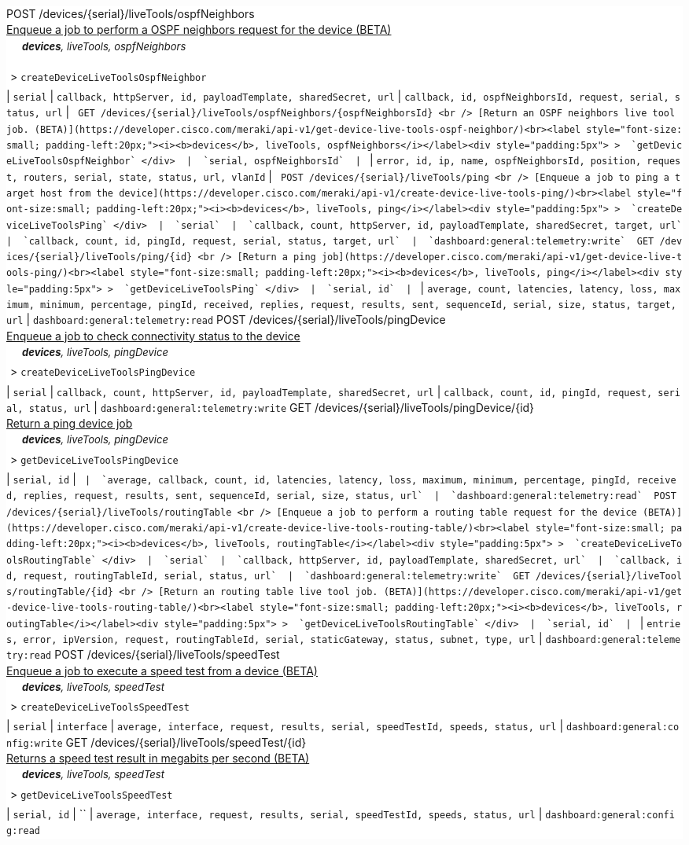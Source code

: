 POST /devices/{serial}/liveTools/ospfNeighbors <br /> [Enqueue a job to perform a OSPF neighbors request for the device (BETA)](https://developer.cisco.com/meraki/api-v1/create-device-live-tools-ospf-neighbor/)<br><label style="font-size:small; padding-left:20px;"><i><b>devices</b>, liveTools, ospfNeighbors</i></label><div style="padding:5px"> >  `createDeviceLiveToolsOspfNeighbor` </div>  |  `serial`  |  `callback, httpServer, id, payloadTemplate, sharedSecret, url`  |  `callback, id, ospfNeighborsId, request, serial, status, url`  |  `` 
GET /devices/{serial}/liveTools/ospfNeighbors/{ospfNeighborsId} <br /> [Return an OSPF neighbors live tool job. (BETA)](https://developer.cisco.com/meraki/api-v1/get-device-live-tools-ospf-neighbor/)<br><label style="font-size:small; padding-left:20px;"><i><b>devices</b>, liveTools, ospfNeighbors</i></label><div style="padding:5px"> >  `getDeviceLiveToolsOspfNeighbor` </div>  |  `serial, ospfNeighborsId`  |  ``  |  `error, id, ip, name, ospfNeighborsId, position, request, routers, serial, state, status, url, vlanId`  |  `` 
POST /devices/{serial}/liveTools/ping <br /> [Enqueue a job to ping a target host from the device](https://developer.cisco.com/meraki/api-v1/create-device-live-tools-ping/)<br><label style="font-size:small; padding-left:20px;"><i><b>devices</b>, liveTools, ping</i></label><div style="padding:5px"> >  `createDeviceLiveToolsPing` </div>  |  `serial`  |  `callback, count, httpServer, id, payloadTemplate, sharedSecret, target, url`  |  `callback, count, id, pingId, request, serial, status, target, url`  |  `dashboard:general:telemetry:write` 
GET /devices/{serial}/liveTools/ping/{id} <br /> [Return a ping job](https://developer.cisco.com/meraki/api-v1/get-device-live-tools-ping/)<br><label style="font-size:small; padding-left:20px;"><i><b>devices</b>, liveTools, ping</i></label><div style="padding:5px"> >  `getDeviceLiveToolsPing` </div>  |  `serial, id`  |  ``  |  `average, count, latencies, latency, loss, maximum, minimum, percentage, pingId, received, replies, request, results, sent, sequenceId, serial, size, status, target, url`  |  `dashboard:general:telemetry:read` 
POST /devices/{serial}/liveTools/pingDevice <br /> [Enqueue a job to check connectivity status to the device](https://developer.cisco.com/meraki/api-v1/create-device-live-tools-ping-device/)<br><label style="font-size:small; padding-left:20px;"><i><b>devices</b>, liveTools, pingDevice</i></label><div style="padding:5px"> >  `createDeviceLiveToolsPingDevice` </div>  |  `serial`  |  `callback, count, httpServer, id, payloadTemplate, sharedSecret, url`  |  `callback, count, id, pingId, request, serial, status, url`  |  `dashboard:general:telemetry:write` 
GET /devices/{serial}/liveTools/pingDevice/{id} <br /> [Return a ping device job](https://developer.cisco.com/meraki/api-v1/get-device-live-tools-ping-device/)<br><label style="font-size:small; padding-left:20px;"><i><b>devices</b>, liveTools, pingDevice</i></label><div style="padding:5px"> >  `getDeviceLiveToolsPingDevice` </div>  |  `serial, id`  |  ``  |  `average, callback, count, id, latencies, latency, loss, maximum, minimum, percentage, pingId, received, replies, request, results, sent, sequenceId, serial, size, status, url`  |  `dashboard:general:telemetry:read` 
POST /devices/{serial}/liveTools/routingTable <br /> [Enqueue a job to perform a routing table request for the device (BETA)](https://developer.cisco.com/meraki/api-v1/create-device-live-tools-routing-table/)<br><label style="font-size:small; padding-left:20px;"><i><b>devices</b>, liveTools, routingTable</i></label><div style="padding:5px"> >  `createDeviceLiveToolsRoutingTable` </div>  |  `serial`  |  `callback, httpServer, id, payloadTemplate, sharedSecret, url`  |  `callback, id, request, routingTableId, serial, status, url`  |  `dashboard:general:telemetry:write` 
GET /devices/{serial}/liveTools/routingTable/{id} <br /> [Return an routing table live tool job. (BETA)](https://developer.cisco.com/meraki/api-v1/get-device-live-tools-routing-table/)<br><label style="font-size:small; padding-left:20px;"><i><b>devices</b>, liveTools, routingTable</i></label><div style="padding:5px"> >  `getDeviceLiveToolsRoutingTable` </div>  |  `serial, id`  |  ``  |  `entries, error, ipVersion, request, routingTableId, serial, staticGateway, status, subnet, type, url`  |  `dashboard:general:telemetry:read` 
POST /devices/{serial}/liveTools/speedTest <br /> [Enqueue a job to execute a speed test from a device (BETA)](https://developer.cisco.com/meraki/api-v1/create-device-live-tools-speed-test/)<br><label style="font-size:small; padding-left:20px;"><i><b>devices</b>, liveTools, speedTest</i></label><div style="padding:5px"> >  `createDeviceLiveToolsSpeedTest` </div>  |  `serial`  |  `interface`  |  `average, interface, request, results, serial, speedTestId, speeds, status, url`  |  `dashboard:general:config:write` 
GET /devices/{serial}/liveTools/speedTest/{id} <br /> [Returns a speed test result in megabits per second (BETA)](https://developer.cisco.com/meraki/api-v1/get-device-live-tools-speed-test/)<br><label style="font-size:small; padding-left:20px;"><i><b>devices</b>, liveTools, speedTest</i></label><div style="padding:5px"> >  `getDeviceLiveToolsSpeedTest` </div>  |  `serial, id`  |  ``  |  `average, interface, request, results, serial, speedTestId, speeds, status, url`  |  `dashboard:general:config:read` 